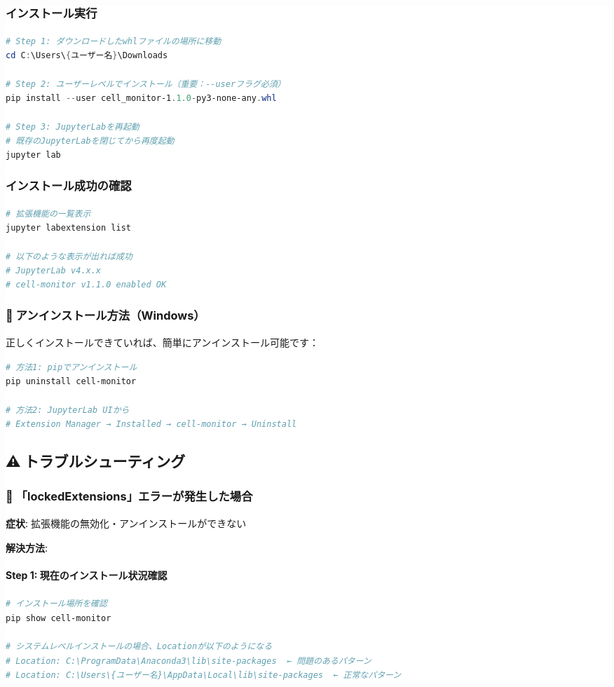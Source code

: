 ### インストール実行

```powershell
# Step 1: ダウンロードしたwhlファイルの場所に移動
cd C:\Users\{ユーザー名}\Downloads

# Step 2: ユーザーレベルでインストール（重要：--userフラグ必須）
pip install --user cell_monitor-1.1.0-py3-none-any.whl

# Step 3: JupyterLabを再起動
# 既存のJupyterLabを閉じてから再度起動
jupyter lab
```

### インストール成功の確認

```powershell
# 拡張機能の一覧表示
jupyter labextension list

# 以下のような表示が出れば成功
# JupyterLab v4.x.x
# cell-monitor v1.1.0 enabled OK
```

### 🔧 アンインストール方法（Windows）

正しくインストールできていれば、簡単にアンインストール可能です：

```powershell
# 方法1: pipでアンインストール
pip uninstall cell-monitor

# 方法2: JupyterLab UIから
# Extension Manager → Installed → cell-monitor → Uninstall
```

## ⚠️ トラブルシューティング

### 🚨 「lockedExtensions」エラーが発生した場合

**症状**: 拡張機能の無効化・アンインストールができない

**解決方法**:

#### Step 1: 現在のインストール状況確認
```powershell
# インストール場所を確認
pip show cell-monitor

# システムレベルインストールの場合、Locationが以下のようになる
# Location: C:\ProgramData\Anaconda3\lib\site-packages  ← 問題のあるパターン
# Location: C:\Users\{ユーザー名}\AppData\Local\lib\site-packages  ← 正常なパターン
```
